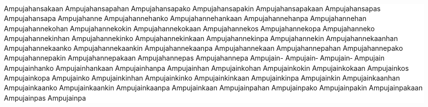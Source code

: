 Ampujahansakaan
Ampujahansapahan
Ampujahansapako
Ampujahansapakin
Ampujahansapakaan
Ampujahansapas
Ampujahansapa
Ampujahanne
Ampujahannehanko
Ampujahannehankaan
Ampujahannehanpa
Ampujahannehan
Ampujahannekohan
Ampujahannekokin
Ampujahannekokaan
Ampujahannekos
Ampujahannekopa
Ampujahanneko
Ampujahannekinhan
Ampujahannekinko
Ampujahannekinkaan
Ampujahannekinpa
Ampujahannekin
Ampujahannekaanhan
Ampujahannekaanko
Ampujahannekaankin
Ampujahannekaanpa
Ampujahannekaan
Ampujahannepahan
Ampujahannepako
Ampujahannepakin
Ampujahannepakaan
Ampujahannepas
Ampujahannepa
Ampujain-
Ampujain‐
Ampujain‑
Ampujain
Ampujainhanko
Ampujainhankaan
Ampujainhanpa
Ampujainhan
Ampujainkohan
Ampujainkokin
Ampujainkokaan
Ampujainkos
Ampujainkopa
Ampujainko
Ampujainkinhan
Ampujainkinko
Ampujainkinkaan
Ampujainkinpa
Ampujainkin
Ampujainkaanhan
Ampujainkaanko
Ampujainkaankin
Ampujainkaanpa
Ampujainkaan
Ampujainpahan
Ampujainpako
Ampujainpakin
Ampujainpakaan
Ampujainpas
Ampujainpa